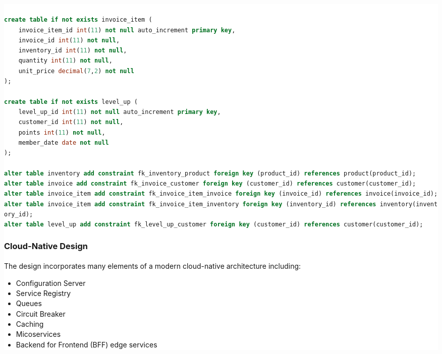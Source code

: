 ```sql

create table if not exists invoice_item (
	invoice_item_id int(11) not null auto_increment primary key,
    invoice_id int(11) not null,
    inventory_id int(11) not null,
    quantity int(11) not null,
    unit_price decimal(7,2) not null    
);

create table if not exists level_up (
	level_up_id int(11) not null auto_increment primary key,
    customer_id int(11) not null,
    points int(11) not null,
    member_date date not null
);

alter table inventory add constraint fk_inventory_product foreign key (product_id) references product(product_id);
alter table invoice add constraint fk_invoice_customer foreign key (customer_id) references customer(customer_id);
alter table invoice_item add constraint fk_invoice_item_invoice foreign key (invoice_id) references invoice(invoice_id);
alter table invoice_item add constraint fk_invoice_item_inventory foreign key (inventory_id) references inventory(inventory_id);
alter table level_up add constraint fk_level_up_customer foreign key (customer_id) references customer(customer_id);
```



### Cloud-Native Design

The design incorporates many elements of a modern cloud-native architecture including:

* Configuration Server
* Service Registry
* Queues
* Circuit Breaker
* Caching
* Micoservices
* Backend for Frontend (BFF) edge services
